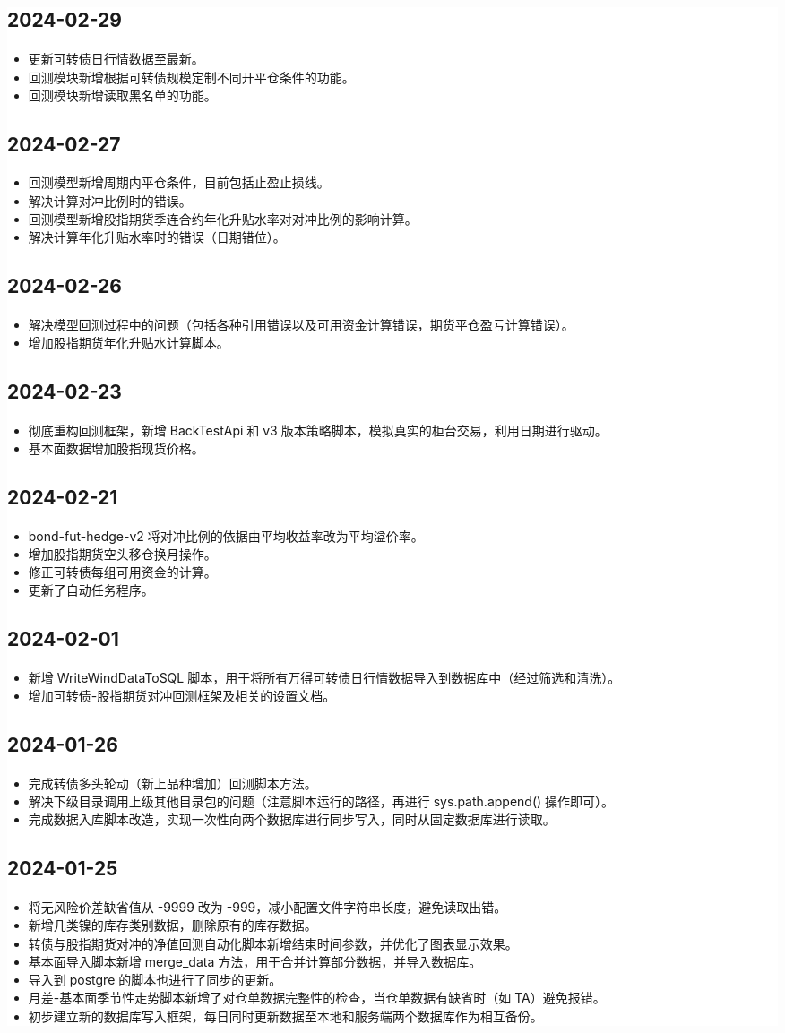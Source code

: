 ## 2024-02-29

- 更新可转债日行情数据至最新。
- 回测模块新增根据可转债规模定制不同开平仓条件的功能。
- 回测模块新增读取黑名单的功能。

## 2024-02-27

- 回测模型新增周期内平仓条件，目前包括止盈止损线。
- 解决计算对冲比例时的错误。
- 回测模型新增股指期货季连合约年化升贴水率对对冲比例的影响计算。
- 解决计算年化升贴水率时的错误（日期错位）。

## 2024-02-26

- 解决模型回测过程中的问题（包括各种引用错误以及可用资金计算错误，期货平仓盈亏计算错误）。
- 增加股指期货年化升贴水计算脚本。

## 2024-02-23

- 彻底重构回测框架，新增 BackTestApi 和 v3 版本策略脚本，模拟真实的柜台交易，利用日期进行驱动。
- 基本面数据增加股指现货价格。

## 2024-02-21

- bond-fut-hedge-v2 将对冲比例的依据由平均收益率改为平均溢价率。
- 增加股指期货空头移仓换月操作。
- 修正可转债每组可用资金的计算。
- 更新了自动任务程序。

## 2024-02-01

- 新增 WriteWindDataToSQL 脚本，用于将所有万得可转债日行情数据导入到数据库中（经过筛选和清洗）。
- 增加可转债-股指期货对冲回测框架及相关的设置文档。

## 2024-01-26

- 完成转债多头轮动（新上品种增加）回测脚本方法。
- 解决下级目录调用上级其他目录包的问题（注意脚本运行的路径，再进行 sys.path.append() 操作即可）。
- 完成数据入库脚本改造，实现一次性向两个数据库进行同步写入，同时从固定数据库进行读取。

## 2024-01-25

- 将无风险价差缺省值从 -9999 改为 -999，减小配置文件字符串长度，避免读取出错。
- 新增几类镍的库存类别数据，删除原有的库存数据。
- 转债与股指期货对冲的净值回测自动化脚本新增结束时间参数，并优化了图表显示效果。
- 基本面导入脚本新增 merge_data 方法，用于合并计算部分数据，并导入数据库。
- 导入到 postgre 的脚本也进行了同步的更新。
- 月差-基本面季节性走势脚本新增了对仓单数据完整性的检查，当仓单数据有缺省时（如 TA）避免报错。
- 初步建立新的数据库写入框架，每日同时更新数据至本地和服务端两个数据库作为相互备份。

